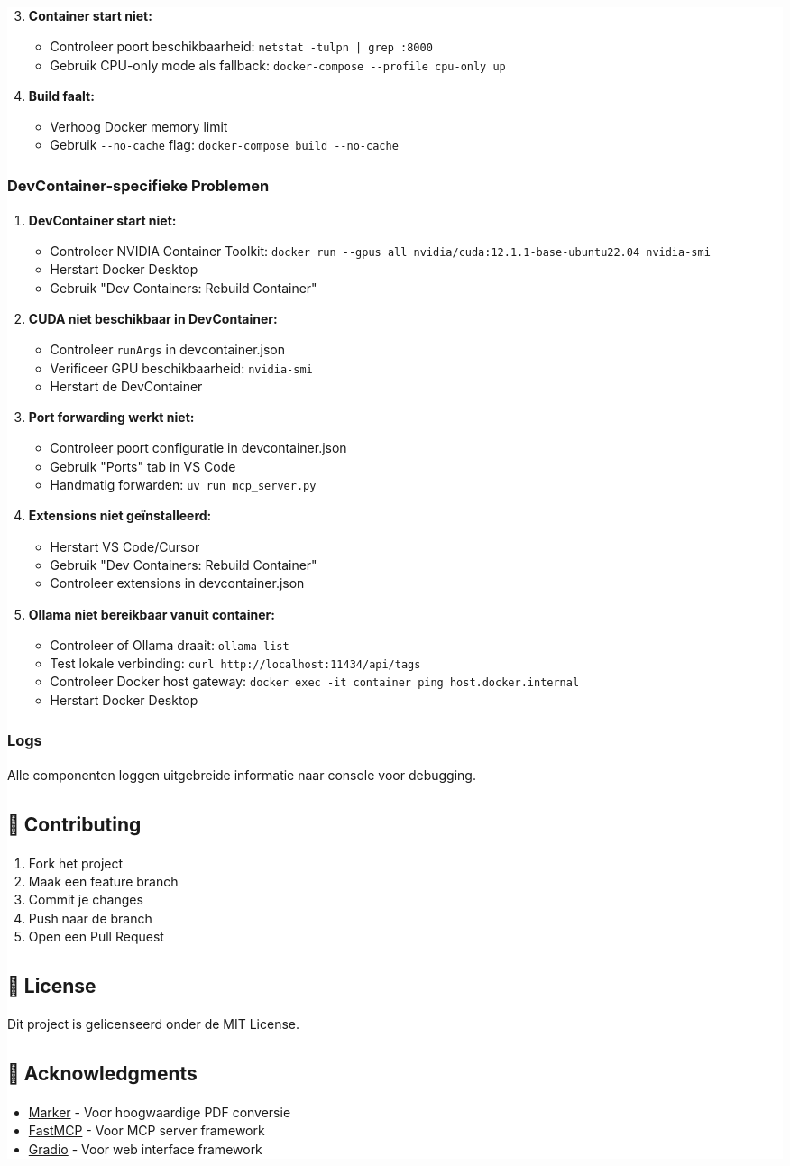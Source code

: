 3. **Container start niet:**
   - Controleer poort beschikbaarheid: `netstat -tulpn | grep :8000`
   - Gebruik CPU-only mode als fallback: `docker-compose --profile cpu-only up`

4. **Build faalt:**
   - Verhoog Docker memory limit
   - Gebruik `--no-cache` flag: `docker-compose build --no-cache`

### DevContainer-specifieke Problemen

1. **DevContainer start niet:**
   - Controleer NVIDIA Container Toolkit: `docker run --gpus all nvidia/cuda:12.1.1-base-ubuntu22.04 nvidia-smi`
   - Herstart Docker Desktop
   - Gebruik "Dev Containers: Rebuild Container"

2. **CUDA niet beschikbaar in DevContainer:**
   - Controleer `runArgs` in devcontainer.json
   - Verificeer GPU beschikbaarheid: `nvidia-smi`
   - Herstart de DevContainer

3. **Port forwarding werkt niet:**
   - Controleer poort configuratie in devcontainer.json
   - Gebruik "Ports" tab in VS Code
   - Handmatig forwarden: `uv run mcp_server.py`

4. **Extensions niet geïnstalleerd:**
   - Herstart VS Code/Cursor
   - Gebruik "Dev Containers: Rebuild Container"
   - Controleer extensions in devcontainer.json

5. **Ollama niet bereikbaar vanuit container:**
   - Controleer of Ollama draait: `ollama list`
   - Test lokale verbinding: `curl http://localhost:11434/api/tags`
   - Controleer Docker host gateway: `docker exec -it container ping host.docker.internal`
   - Herstart Docker Desktop

### Logs

Alle componenten loggen uitgebreide informatie naar console voor debugging.

## 🤝 Contributing

1. Fork het project
2. Maak een feature branch
3. Commit je changes
4. Push naar de branch
5. Open een Pull Request

## 📄 License

Dit project is gelicenseerd onder de MIT License.

## 🙏 Acknowledgments

- [Marker](https://github.com/datalab-to/marker) - Voor hoogwaardige PDF conversie
- [FastMCP](https://github.com/jlowin/fastmcp) - Voor MCP server framework
- [Gradio](https://gradio.app/) - Voor web interface framework
